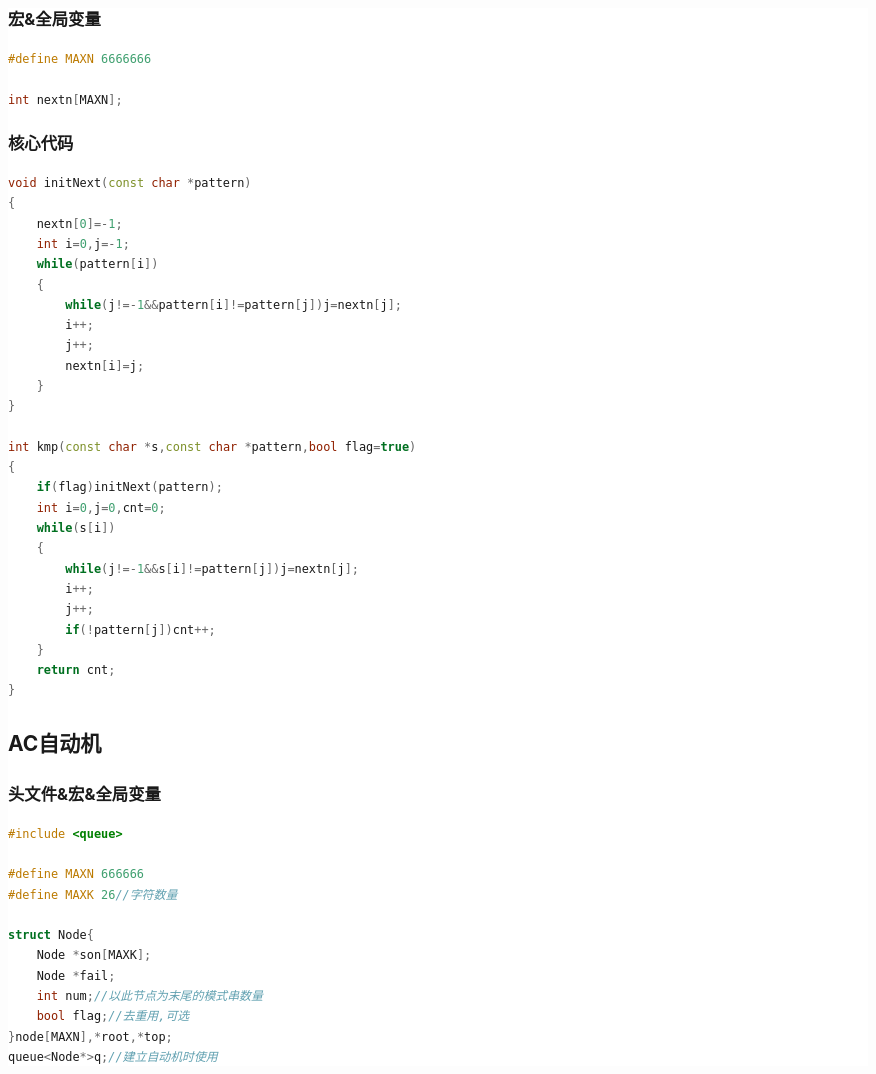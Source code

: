 ### 宏&全局变量

```c++
#define MAXN 6666666

int nextn[MAXN];
```

### 核心代码

```c++
void initNext(const char *pattern)
{
    nextn[0]=-1;
    int i=0,j=-1;
    while(pattern[i])
    {
        while(j!=-1&&pattern[i]!=pattern[j])j=nextn[j];
        i++;
        j++;
        nextn[i]=j;
    }
}

int kmp(const char *s,const char *pattern,bool flag=true)
{
    if(flag)initNext(pattern);
    int i=0,j=0,cnt=0;
    while(s[i])
    {
        while(j!=-1&&s[i]!=pattern[j])j=nextn[j];
        i++;
        j++;
        if(!pattern[j])cnt++;
    } 
    return cnt;
}
```

## AC自动机

### 头文件&宏&全局变量

```c++
#include <queue>

#define MAXN 666666
#define MAXK 26//字符数量

struct Node{
    Node *son[MAXK];
    Node *fail;
    int num;//以此节点为末尾的模式串数量
    bool flag;//去重用,可选
}node[MAXN],*root,*top;
queue<Node*>q;//建立自动机时使用
```
